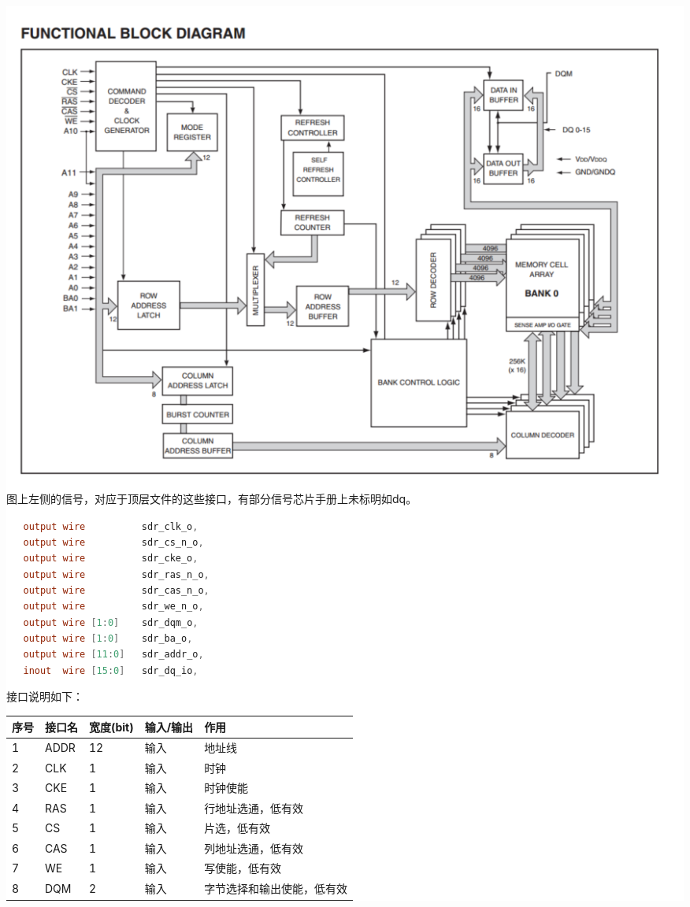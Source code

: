 ![](/IMG/sdram_frame.png)

图上左侧的信号，对应于顶层文件的这些接口，有部分信号芯片手册上未标明如dq。 

```verilog
   output wire          sdr_clk_o,
   output wire          sdr_cs_n_o,
   output wire          sdr_cke_o,
   output wire          sdr_ras_n_o,
   output wire          sdr_cas_n_o,
   output wire          sdr_we_n_o,
   output wire [1:0]    sdr_dqm_o,
   output wire [1:0]    sdr_ba_o,
   output wire [11:0]   sdr_addr_o,
   inout  wire [15:0]   sdr_dq_io,
```

接口说明如下：

| 序号    | 接口名  | 宽度(bit) |   输入/输出 | 作用
| :----  | :------ | :----     |   :-----   | :--------------
| 1      | ADDR    | 12        |   输入      | 地址线
| 2      | CLK     | 1         |   输入      | 时钟
| 3      | CKE     | 1         |   输入      | 时钟使能
| 4      | RAS     | 1         |   输入      | 行地址选通，低有效
| 5      | CS      | 1         |   输入      | 片选，低有效
| 6      | CAS     | 1         |   输入      | 列地址选通，低有效
| 7      | WE      | 1         |   输入      | 写使能，低有效
| 8      | DQM     | 2         |   输入      | 字节选择和输出使能，低有效